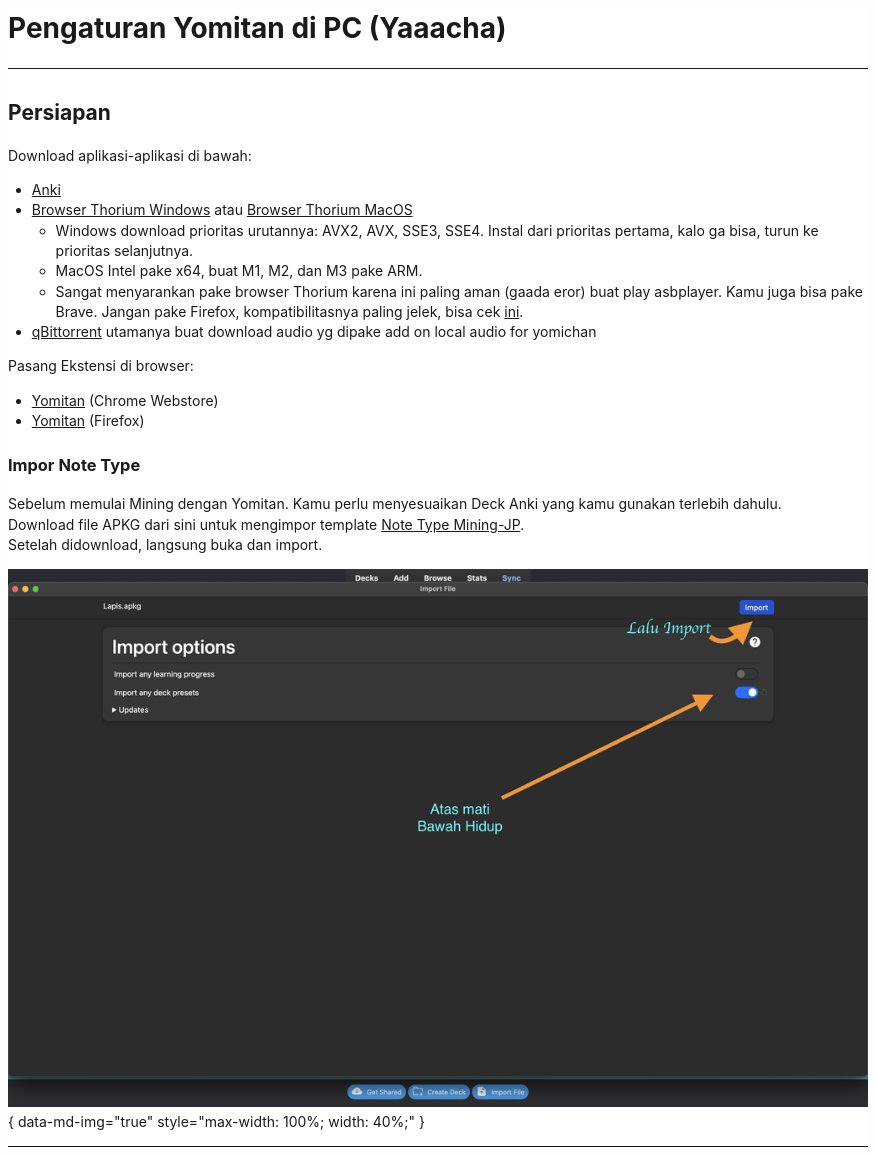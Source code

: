 # Pengaturan Yomitan di PC (Yaaacha)
---
## <b>Persiapan</b>
Download aplikasi-aplikasi di bawah:

- [Anki](https://apps.ankiweb.net/)
- [Browser Thorium Windows](https://github.com/Alex313031/Thorium-Win/releases) atau [Browser Thorium MacOS](https://github.com/Alex313031/Thorium-MacOS/releases)
	* Windows download prioritas urutannya: AVX2, AVX, SSE3, SSE4. Instal dari prioritas pertama, kalo ga bisa, turun ke prioritas selanjutnya.
	* MacOS Intel pake x64, buat M1, M2, dan M3 pake ARM. 
	* Sangat menyarankan pake browser Thorium karena ini paling aman (gaada eror) buat play asbplayer. Kamu juga bisa pake Brave. Jangan pake Firefox, kompatibilitasnya paling jelek, bisa cek [ini](https://docs.asbplayer.dev/docs/compatibility).
- [qBittorrent](https://www.qbittorrent.org/download) utamanya buat download audio yg dipake add on local audio for yomichan

Pasang Ekstensi di browser:

- [Yomitan](https://chromewebstore.google.com/detail/yomitan-popup-dictionary/likgccmbimhjbgkjambclfkhldnlhbnn) (Chrome Webstore)
- [Yomitan](https://addons.mozilla.org/en-GB/firefox/addon/yomitan/) (Firefox)

### Impor Note Type

Sebelum memulai Mining dengan Yomitan. Kamu perlu menyesuaikan Deck Anki yang kamu gunakan terlebih dahulu.  
Download file APKG dari sini untuk mengimpor template [Note Type Mining-JP](https://github.com/rudnam/JP-study/raw/main/Mining_temp.apkg).  
Setelah didownload, langsung buka dan import.

[![](/img/Ganti-Deck:Note-Type-0-5.jpg)](/img/Ganti-Deck:Note-Type-0-5.jpg){ data-md-img="true" style="max-width: 100%; width: 40%;" }

---